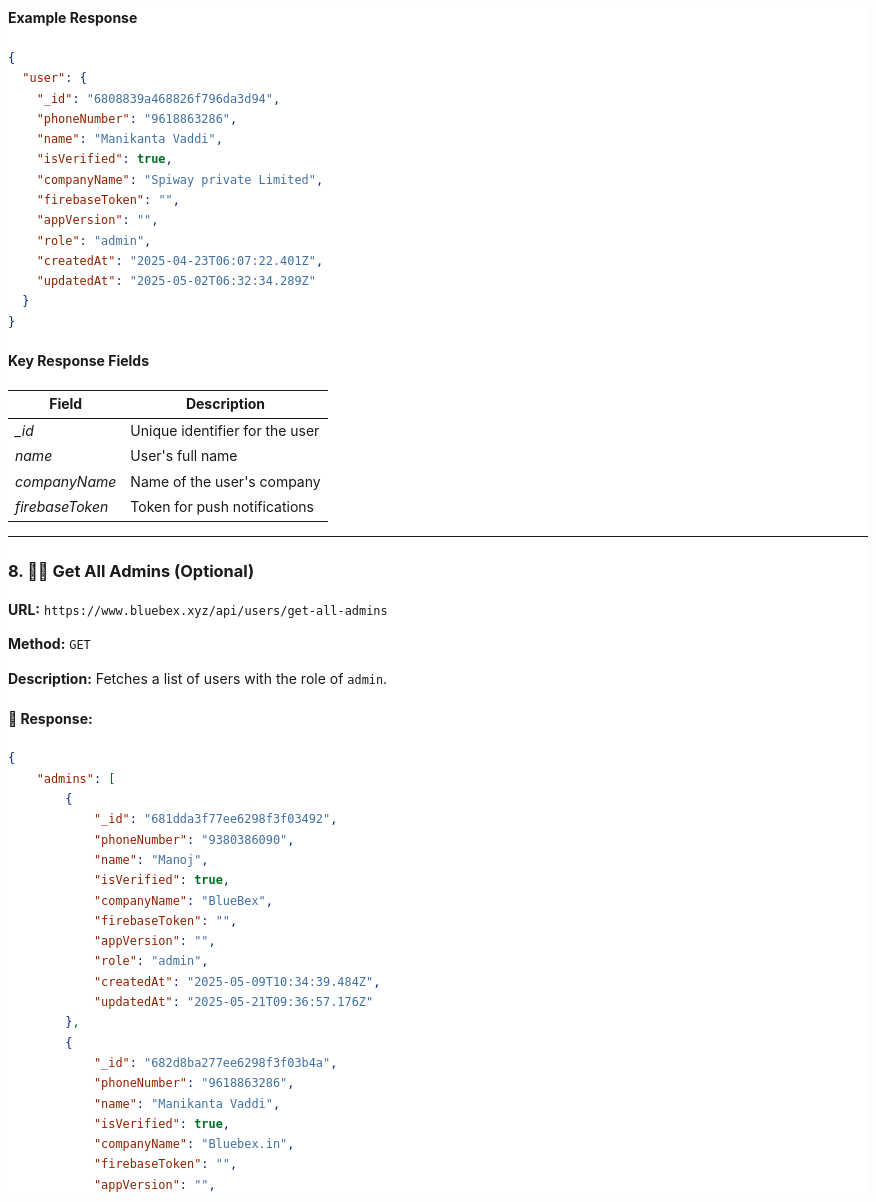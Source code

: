 
#### Example Response
```json
{
  "user": {
    "_id": "6808839a468826f796da3d94",
    "phoneNumber": "9618863286",
    "name": "Manikanta Vaddi",
    "isVerified": true,
    "companyName": "Spiway private Limited",
    "firebaseToken": "",
    "appVersion": "",
    "role": "admin",
    "createdAt": "2025-04-23T06:07:22.401Z",
    "updatedAt": "2025-05-02T06:32:34.289Z"
  }
}
```


#### Key Response Fields
| Field | Description |
|-------|-------------|
| *_id* | Unique identifier for the user |
| *name* | User's full name |
| *companyName* | Name of the user's company |
| *firebaseToken* | Token for push notifications |


---

### 8. 🧑‍💼 Get All Admins (Optional)

**URL:** `https://www.bluebex.xyz/api/users/get-all-admins`

**Method:** `GET`

**Description:** Fetches a list of users with the role of `admin`.

#### 🔸 Response:

```json
{
    "admins": [
        {
            "_id": "681dda3f77ee6298f3f03492",
            "phoneNumber": "9380386090",
            "name": "Manoj",
            "isVerified": true,
            "companyName": "BlueBex",
            "firebaseToken": "",
            "appVersion": "",
            "role": "admin",
            "createdAt": "2025-05-09T10:34:39.484Z",
            "updatedAt": "2025-05-21T09:36:57.176Z"
        },
        {
            "_id": "682d8ba277ee6298f3f03b4a",
            "phoneNumber": "9618863286",
            "name": "Manikanta Vaddi",
            "isVerified": true,
            "companyName": "Bluebex.in",
            "firebaseToken": "",
            "appVersion": "",
```